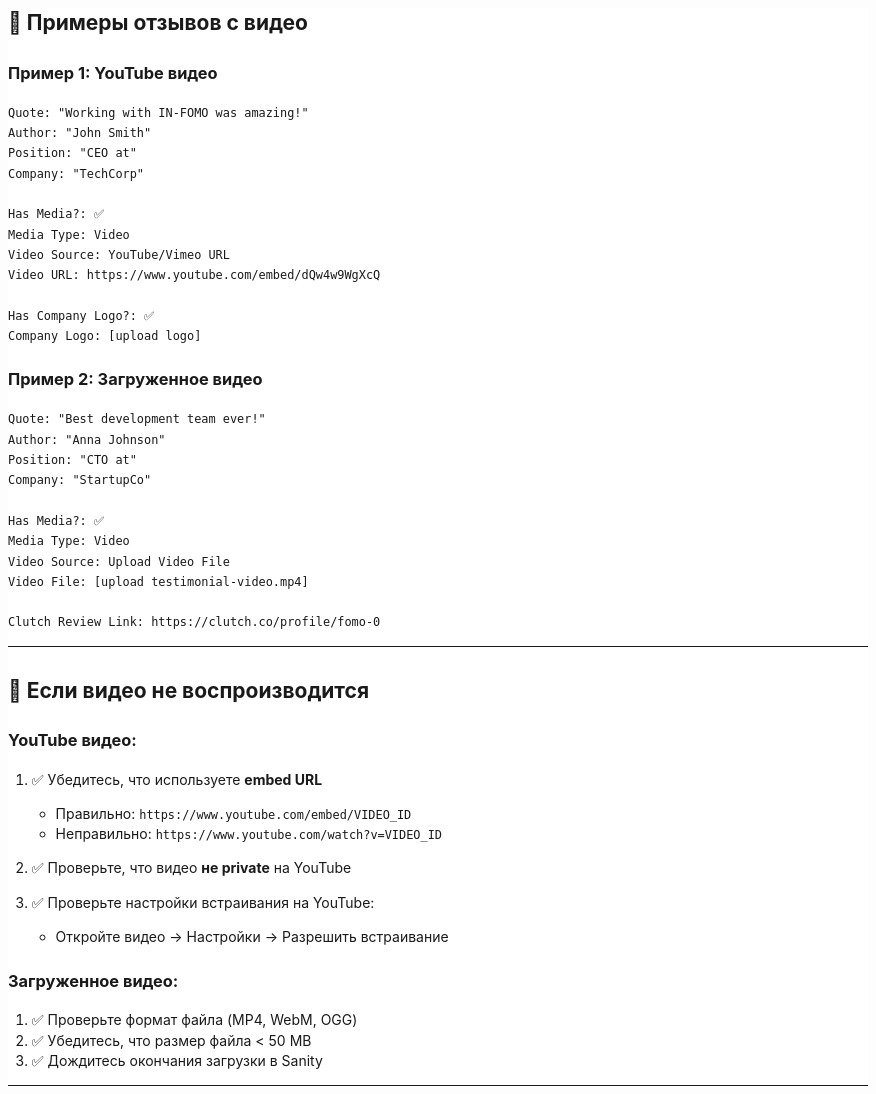 ## 🎯 Примеры отзывов с видео

### Пример 1: YouTube видео

```
Quote: "Working with IN-FOMO was amazing!"
Author: "John Smith"
Position: "CEO at"
Company: "TechCorp"

Has Media?: ✅
Media Type: Video
Video Source: YouTube/Vimeo URL
Video URL: https://www.youtube.com/embed/dQw4w9WgXcQ

Has Company Logo?: ✅
Company Logo: [upload logo]
```

### Пример 2: Загруженное видео

```
Quote: "Best development team ever!"
Author: "Anna Johnson"
Position: "CTO at"
Company: "StartupCo"

Has Media?: ✅
Media Type: Video
Video Source: Upload Video File
Video File: [upload testimonial-video.mp4]

Clutch Review Link: https://clutch.co/profile/fomo-0
```

---

## 🔧 Если видео не воспроизводится

### YouTube видео:
1. ✅ Убедитесь, что используете **embed URL**
   - Правильно: `https://www.youtube.com/embed/VIDEO_ID`
   - Неправильно: `https://www.youtube.com/watch?v=VIDEO_ID`

2. ✅ Проверьте, что видео **не private** на YouTube

3. ✅ Проверьте настройки встраивания на YouTube:
   - Откройте видео → Настройки → Разрешить встраивание

### Загруженное видео:
1. ✅ Проверьте формат файла (MP4, WebM, OGG)
2. ✅ Убедитесь, что размер файла < 50 MB
3. ✅ Дождитесь окончания загрузки в Sanity

---